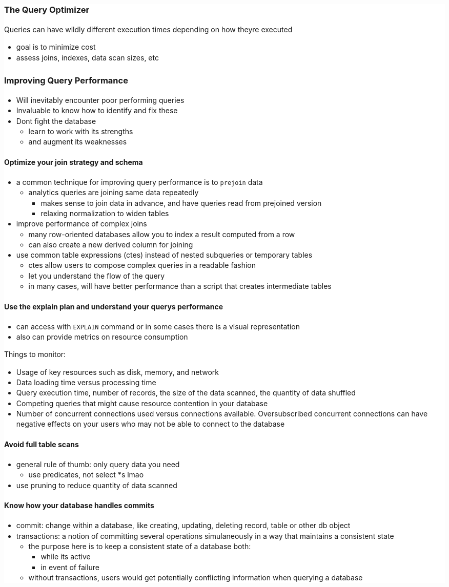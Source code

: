 ### The Query Optimizer

Queries can have wildly different execution times depending on how theyre executed

- goal is to minimize cost
- assess joins, indexes, data scan sizes, etc

### Improving Query Performance

- Will inevitably encounter poor performing queries
- Invaluable to know how to identify and fix these
- Dont fight the database
  - learn to work with its strengths
  - and augment its weaknesses

#### Optimize your join strategy and schema

- a common technique for improving query performance is to `prejoin` data
  - analytics queries are joining same data repeatedly
    - makes sense to join data in advance, and have queries read from prejoined version
    - relaxing normalization to widen tables
- improve performance of complex joins
  - many row-oriented databases allow you to index a result computed from a row
  - can also create a new derived column for joining
- use common table expressions (ctes) instead of nested subqueries or temporary tables
  - ctes allow users to compose complex queries in a readable fashion
  - let you understand the flow of the query
  - in many cases, will have better performance than a script that creates intermediate tables

#### Use the explain plan and understand your querys performance

- can access with `EXPLAIN` command or in some cases there is a visual representation
- also can provide metrics on resource consumption

Things to monitor:

- Usage of key resources such as disk, memory, and network
- Data loading time versus processing time
- Query execution time, number of records, the size of the data scanned, the quantity of data shuffled
- Competing queries that might cause resource contention in your database
- Number of concurrent connections used versus connections available. Oversubscribed concurrent connections can have negative effects on your users who may not be able to connect to the database

#### Avoid full table scans

- general rule of thumb: only query data you need
  - use predicates, not select *s lmao
- use pruning to reduce quantity of data scanned

#### Know how your database handles commits

- commit: change within a database, like creating, updating, deleting record, table or other db object
- transactions: a notion of committing several operations simulaneously in a way that maintains a consistent state
  - the purpose here is to keep a consistent state of a database both:
    - while its active
    - in event of failure
  - without transactions, users would get potentially conflicting information when querying a database
